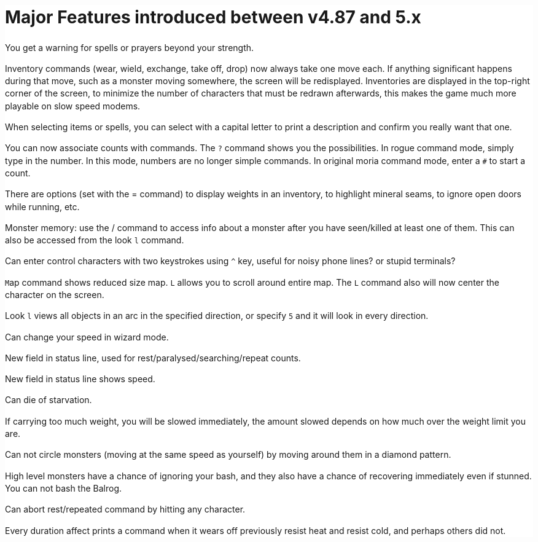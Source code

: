 # Major Features introduced between v4.87 and 5.x


You get a warning for spells or prayers beyond your strength.

Inventory commands (wear, wield, exchange, take off, drop) now always
take one move each. If anything significant happens during that move,
such as a monster moving somewhere, the screen will be redisplayed.
Inventories are displayed in the top-right corner of the screen, to minimize
the number of characters that must be redrawn afterwards, this makes the game
much more playable on slow speed modems.

When selecting items or spells, you can select with a capital letter to
print a description and confirm you really want that one.

You can now associate counts with commands. The `?` command shows you
the possibilities. In rogue command mode, simply type in the number.
In this mode, numbers are no longer simple commands.
In original moria command mode, enter a `#` to start a count.

There are options (set with the = command) to display weights in
an inventory, to highlight mineral seams, to ignore open doors
while running, etc.

Monster memory: use the / command to access info about a monster after you
have seen/killed at least one of them.  This can also be accessed from
the look `l` command.

Can enter control characters with two keystrokes using `^` key, useful for
noisy phone lines? or stupid terminals?

`M`ap command shows reduced size map.  `L` allows you to scroll around entire
map.  The `L` command also will now center the character on the screen.

Look `l` views all objects in an arc in the specified direction, or specify
`5` and it will look in every direction.

Can change your speed in wizard mode.

New field in status line, used for rest/paralysed/searching/repeat counts.

New field in status line shows speed.

Can die of starvation.

If carrying too much weight, you will be slowed immediately, the amount slowed
depends on how much over the weight limit you are.

Can not circle monsters (moving at the same speed as yourself)
by moving around them in a diamond pattern.

High level monsters have a chance of ignoring your bash, and they also have
a chance of recovering immediately even if stunned.  You can not bash the
Balrog.

Can abort rest/repeated command by hitting any character.

Every duration affect prints a command when it wears off previously
resist heat and resist cold, and perhaps others did not.
